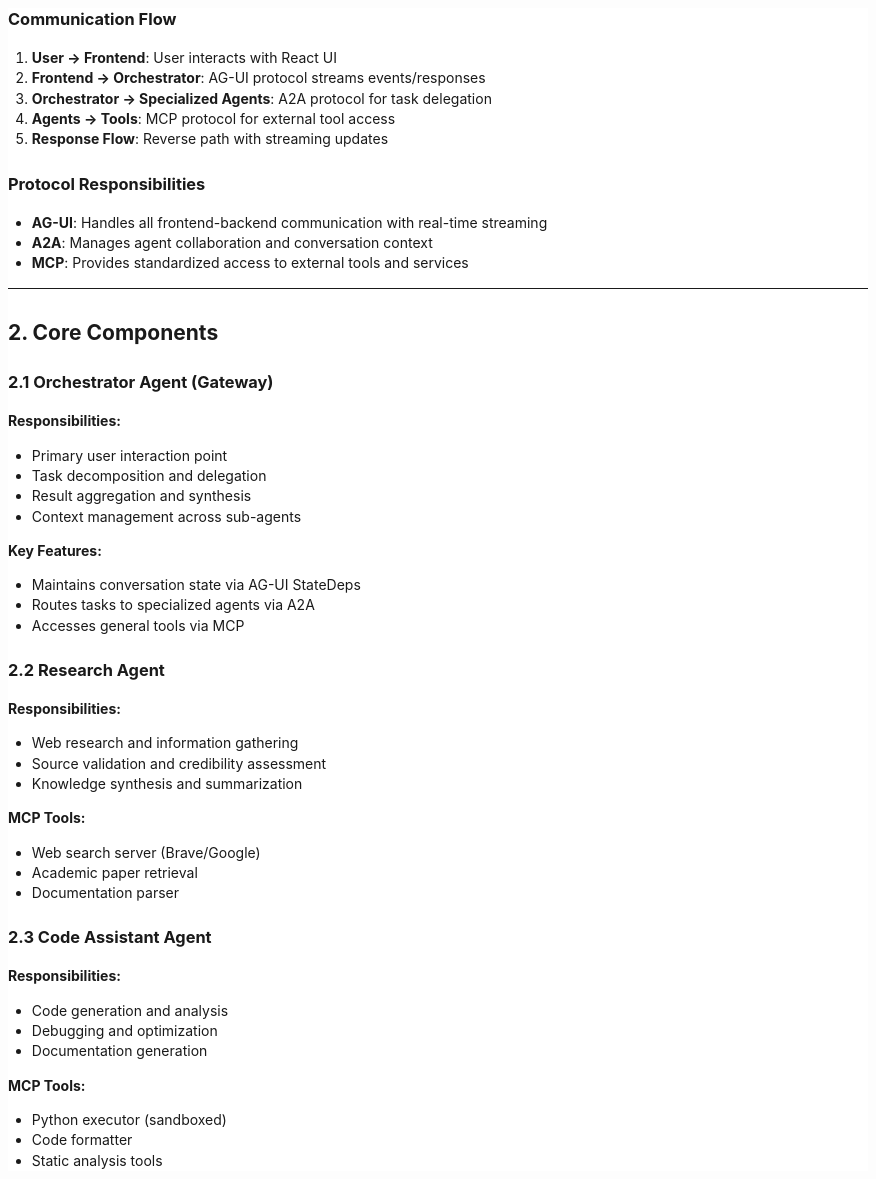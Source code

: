 ### Communication Flow

1. **User → Frontend**: User interacts with React UI
2. **Frontend → Orchestrator**: AG-UI protocol streams events/responses
3. **Orchestrator → Specialized Agents**: A2A protocol for task delegation
4. **Agents → Tools**: MCP protocol for external tool access
5. **Response Flow**: Reverse path with streaming updates

### Protocol Responsibilities

- **AG-UI**: Handles all frontend-backend communication with real-time streaming
- **A2A**: Manages agent collaboration and conversation context
- **MCP**: Provides standardized access to external tools and services

---

## 2. Core Components

### 2.1 Orchestrator Agent (Gateway)
**Responsibilities:**
- Primary user interaction point
- Task decomposition and delegation
- Result aggregation and synthesis
- Context management across sub-agents

**Key Features:**
- Maintains conversation state via AG-UI StateDeps
- Routes tasks to specialized agents via A2A
- Accesses general tools via MCP

### 2.2 Research Agent
**Responsibilities:**
- Web research and information gathering
- Source validation and credibility assessment
- Knowledge synthesis and summarization

**MCP Tools:**
- Web search server (Brave/Google)
- Academic paper retrieval
- Documentation parser

### 2.3 Code Assistant Agent
**Responsibilities:**
- Code generation and analysis
- Debugging and optimization
- Documentation generation

**MCP Tools:**
- Python executor (sandboxed)
- Code formatter
- Static analysis tools
